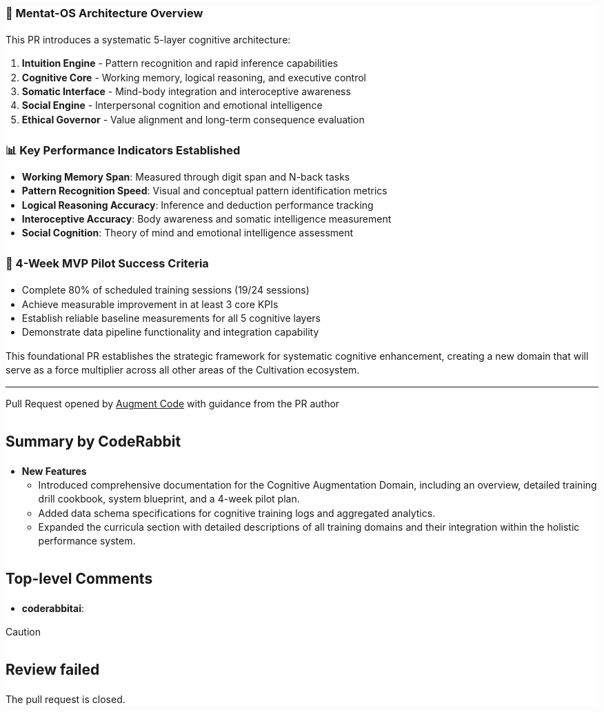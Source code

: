 ### **🧠 Mentat-OS Architecture Overview**

This PR introduces a systematic 5-layer cognitive architecture:

1. **Intuition Engine** - Pattern recognition and rapid inference capabilities
2. **Cognitive Core** - Working memory, logical reasoning, and executive control
3. **Somatic Interface** - Mind-body integration and interoceptive awareness
4. **Social Engine** - Interpersonal cognition and emotional intelligence
5. **Ethical Governor** - Value alignment and long-term consequence evaluation

### **📊 Key Performance Indicators Established**

- **Working Memory Span**: Measured through digit span and N-back tasks
- **Pattern Recognition Speed**: Visual and conceptual pattern identification metrics
- **Logical Reasoning Accuracy**: Inference and deduction performance tracking
- **Interoceptive Accuracy**: Body awareness and somatic intelligence measurement
- **Social Cognition**: Theory of mind and emotional intelligence assessment

### **🎯 4-Week MVP Pilot Success Criteria**

- Complete 80% of scheduled training sessions (19/24 sessions)
- Achieve measurable improvement in at least 3 core KPIs
- Establish reliable baseline measurements for all 5 cognitive layers
- Demonstrate data pipeline functionality and integration capability

This foundational PR establishes the strategic framework for systematic cognitive enhancement, creating a new domain that will serve as a force multiplier across all other areas of the Cultivation ecosystem.

---
Pull Request opened by [Augment Code](https://www.augmentcode.com/) with guidance from the PR author


## Summary by CodeRabbit

- **New Features**
  - Introduced comprehensive documentation for the Cognitive Augmentation Domain, including an overview, detailed training drill cookbook, system blueprint, and a 4-week pilot plan.
  - Added data schema specifications for cognitive training logs and aggregated analytics.
  - Expanded the curricula section with detailed descriptions of all training domains and their integration within the holistic performance system.


## Top-level Comments
- **coderabbitai**: 


> [!CAUTION]
> ## Review failed
> 
> The pull request is closed.

